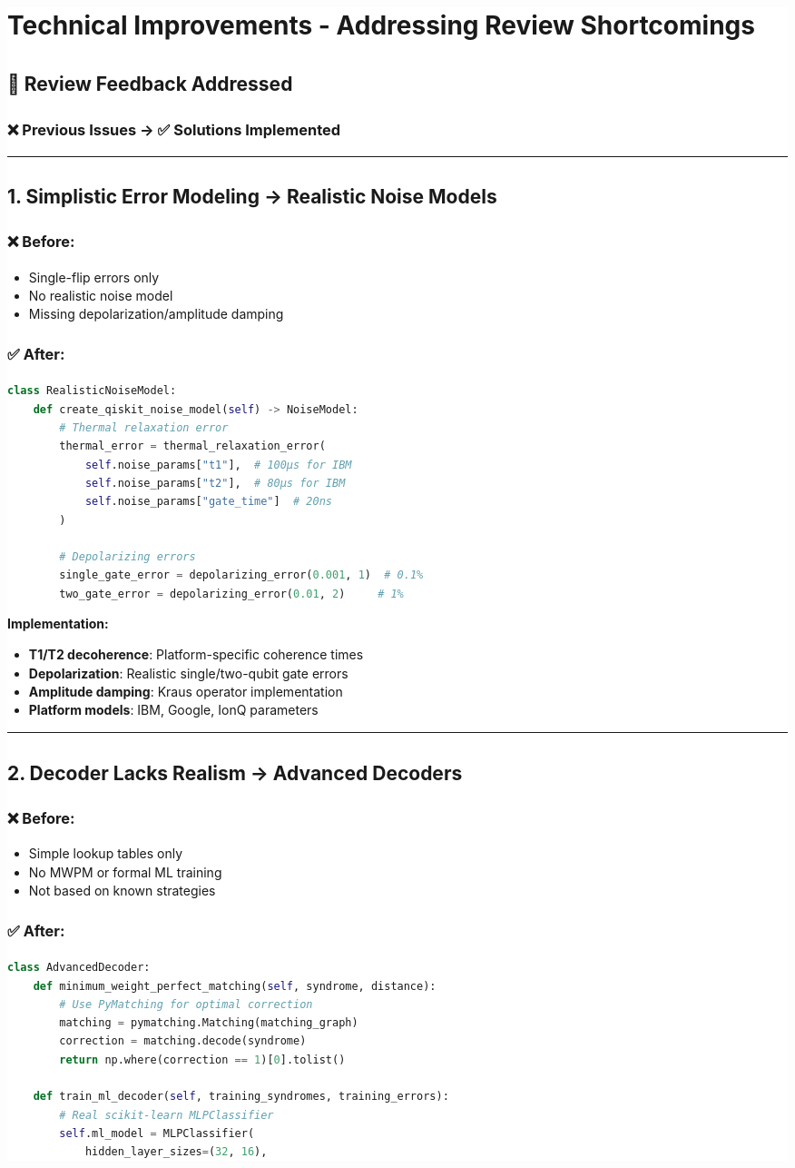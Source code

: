 # Technical Improvements - Addressing Review Shortcomings

## 🎯 Review Feedback Addressed

### ❌ **Previous Issues** → ✅ **Solutions Implemented**

---

## 1. **Simplistic Error Modeling** → **Realistic Noise Models**

### ❌ **Before:**
- Single-flip errors only
- No realistic noise model
- Missing depolarization/amplitude damping

### ✅ **After:**
```python
class RealisticNoiseModel:
    def create_qiskit_noise_model(self) -> NoiseModel:
        # Thermal relaxation error
        thermal_error = thermal_relaxation_error(
            self.noise_params["t1"],  # 100μs for IBM
            self.noise_params["t2"],  # 80μs for IBM  
            self.noise_params["gate_time"]  # 20ns
        )
        
        # Depolarizing errors
        single_gate_error = depolarizing_error(0.001, 1)  # 0.1%
        two_gate_error = depolarizing_error(0.01, 2)     # 1%
```

**Implementation:**
- **T1/T2 decoherence**: Platform-specific coherence times
- **Depolarization**: Realistic single/two-qubit gate errors  
- **Amplitude damping**: Kraus operator implementation
- **Platform models**: IBM, Google, IonQ parameters

---

## 2. **Decoder Lacks Realism** → **Advanced Decoders**

### ❌ **Before:**
- Simple lookup tables only
- No MWPM or formal ML training
- Not based on known strategies

### ✅ **After:**
```python
class AdvancedDecoder:
    def minimum_weight_perfect_matching(self, syndrome, distance):
        # Use PyMatching for optimal correction
        matching = pymatching.Matching(matching_graph)
        correction = matching.decode(syndrome)
        return np.where(correction == 1)[0].tolist()
    
    def train_ml_decoder(self, training_syndromes, training_errors):
        # Real scikit-learn MLPClassifier
        self.ml_model = MLPClassifier(
            hidden_layer_sizes=(32, 16),
```